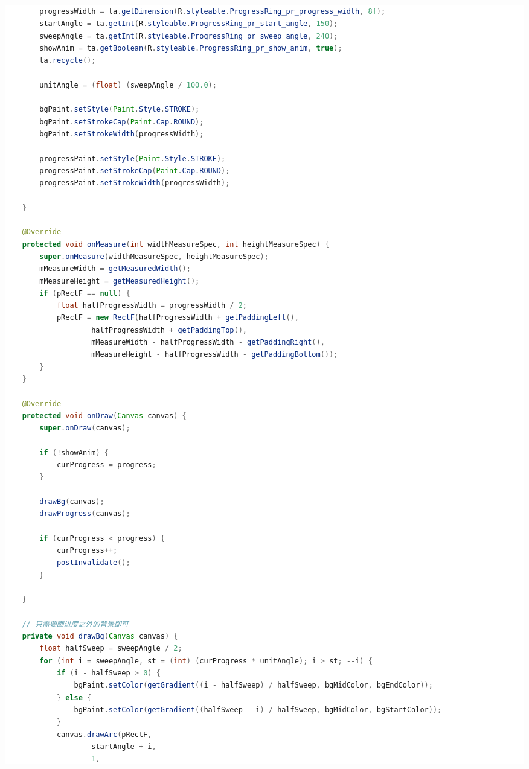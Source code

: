 ``` java
        progressWidth = ta.getDimension(R.styleable.ProgressRing_pr_progress_width, 8f);
        startAngle = ta.getInt(R.styleable.ProgressRing_pr_start_angle, 150);
        sweepAngle = ta.getInt(R.styleable.ProgressRing_pr_sweep_angle, 240);
        showAnim = ta.getBoolean(R.styleable.ProgressRing_pr_show_anim, true);
        ta.recycle();

        unitAngle = (float) (sweepAngle / 100.0);

        bgPaint.setStyle(Paint.Style.STROKE);
        bgPaint.setStrokeCap(Paint.Cap.ROUND);
        bgPaint.setStrokeWidth(progressWidth);

        progressPaint.setStyle(Paint.Style.STROKE);
        progressPaint.setStrokeCap(Paint.Cap.ROUND);
        progressPaint.setStrokeWidth(progressWidth);

    }

    @Override
    protected void onMeasure(int widthMeasureSpec, int heightMeasureSpec) {
        super.onMeasure(widthMeasureSpec, heightMeasureSpec);
        mMeasureWidth = getMeasuredWidth();
        mMeasureHeight = getMeasuredHeight();
        if (pRectF == null) {
            float halfProgressWidth = progressWidth / 2;
            pRectF = new RectF(halfProgressWidth + getPaddingLeft(),
                    halfProgressWidth + getPaddingTop(),
                    mMeasureWidth - halfProgressWidth - getPaddingRight(),
                    mMeasureHeight - halfProgressWidth - getPaddingBottom());
        }
    }

    @Override
    protected void onDraw(Canvas canvas) {
        super.onDraw(canvas);

        if (!showAnim) {
            curProgress = progress;
        }

        drawBg(canvas);
        drawProgress(canvas);

        if (curProgress < progress) {
            curProgress++;
            postInvalidate();
        }

    }

    // 只需要画进度之外的背景即可
    private void drawBg(Canvas canvas) {
        float halfSweep = sweepAngle / 2;
        for (int i = sweepAngle, st = (int) (curProgress * unitAngle); i > st; --i) {
            if (i - halfSweep > 0) {
                bgPaint.setColor(getGradient((i - halfSweep) / halfSweep, bgMidColor, bgEndColor));
            } else {
                bgPaint.setColor(getGradient((halfSweep - i) / halfSweep, bgMidColor, bgStartColor));
            }
            canvas.drawArc(pRectF,
                    startAngle + i,
                    1,
```